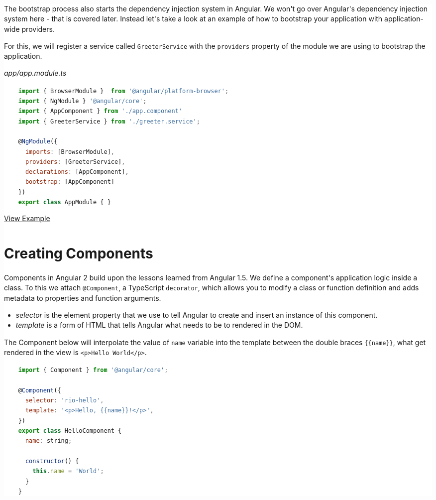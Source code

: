 The bootstrap process also starts the dependency injection system in
Angular. We won't go over Angular's dependency injection system here -
that is covered later. Instead let's take a look at an example of how to
bootstrap your application with application-wide providers.

For this, we will register a service called `GreeterService` with the
`providers` property of the module we are using to bootstrap the
application.

*_app/app.module.ts_*

```javascript
    import { BrowserModule }  from '@angular/platform-browser';
    import { NgModule } '@angular/core';
    import { AppComponent } from './app.component'
    import { GreeterService } from './greeter.service';
    
    @NgModule({
      imports: [BrowserModule],
      providers: [GreeterService],
      declarations: [AppComponent],
      bootstrap: [AppComponent]
    })
    export class AppModule { }
```

[View Example](https://stackblitz.com/edit/angular-003-bootstrapping-providers)

</div>
<div class="section normal markdown-section">

# Creating Components

Components in Angular 2 build upon the lessons learned from Angular 1.5.
We define a component's application logic inside a class. To this we
attach `@Component`, a TypeScript `decorator`, which allows you to
modify a class or function definition and adds metadata to properties
and function arguments.

  - *selector* is the element property that we use to tell Angular to
    create and insert an instance of this component.
  - *template* is a form of HTML that tells Angular what needs to be to
    rendered in the DOM.

The Component below will interpolate the value of `name` variable into
the template between the double braces `{{name}}`, what get rendered in
the view is `<p>Hello World</p>`.

```javascript
    import { Component } from '@angular/core';
    
    @Component({
      selector: 'rio-hello',
      template: '<p>Hello, {{name}}!</p>',
    })
    export class HelloComponent {
      name: string;
    
      constructor() {
        this.name = 'World';
      }
    }
```
